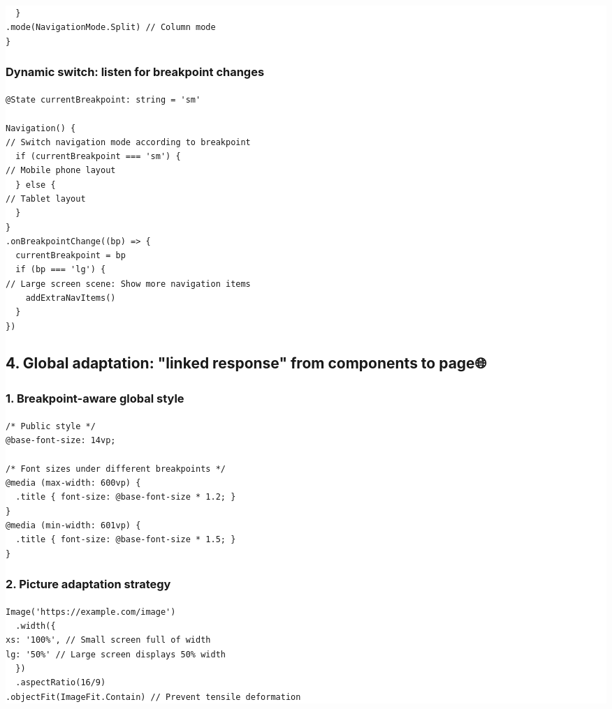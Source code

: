 ```arkts  
  }  
.mode(NavigationMode.Split) // Column mode
}  
```  

### Dynamic switch: listen for breakpoint changes
```arkts  
@State currentBreakpoint: string = 'sm'  

Navigation() {  
// Switch navigation mode according to breakpoint
  if (currentBreakpoint === 'sm') {  
// Mobile phone layout
  } else {  
// Tablet layout
  }  
}  
.onBreakpointChange((bp) => {  
  currentBreakpoint = bp  
  if (bp === 'lg') {  
// Large screen scene: Show more navigation items
    addExtraNavItems()  
  }  
})  
```  


## 4. Global adaptation: "linked response" from components to page🌐
### 1. Breakpoint-aware global style
```less  
/* Public style */
@base-font-size: 14vp;  

/* Font sizes under different breakpoints */
@media (max-width: 600vp) {  
  .title { font-size: @base-font-size * 1.2; }  
}  
@media (min-width: 601vp) {  
  .title { font-size: @base-font-size * 1.5; }  
}  
```  

### 2. Picture adaptation strategy
```arkts  
Image('https://example.com/image')  
  .width({  
xs: '100%', // Small screen full of width
lg: '50%' // Large screen displays 50% width
  })  
  .aspectRatio(16/9)  
.objectFit(ImageFit.Contain) // Prevent tensile deformation
```  
